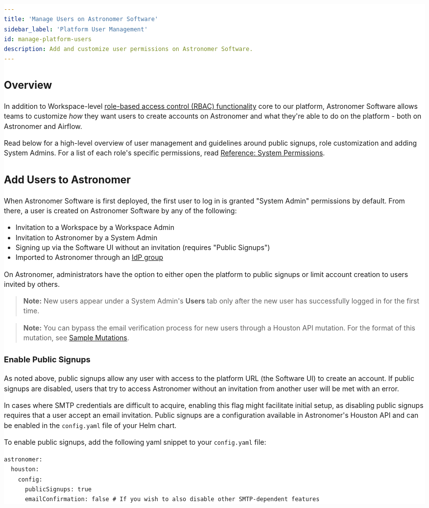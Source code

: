 ```yaml
---
title: 'Manage Users on Astronomer Software'
sidebar_label: 'Platform User Management'
id: manage-platform-users
description: Add and customize user permissions on Astronomer Software.
---
```


## Overview

In addition to Workspace-level [role-based access control (RBAC) functionality](workspace-permissions.md) core to our platform, Astronomer Software allows teams to customize *how* they want users to create accounts on Astronomer and what they're able to do on the platform - both on Astronomer and Airflow.

Read below for a high-level overview of user management and guidelines around public signups, role customization and adding System Admins. For a list of each role's specific permissions, read [Reference: System Permissions](manage-platform-users.md#reference-system-permissions).

## Add Users to Astronomer

When Astronomer Software is first deployed, the first user to log in is granted "System Admin" permissions by default. From there, a user is created on Astronomer Software by any of the following:

- Invitation to a Workspace by a Workspace Admin
- Invitation to Astronomer by a System Admin
- Signing up via the Software UI without an invitation (requires "Public Signups")
- Imported to Astronomer through an [IdP group](import-idp-groups.md)

On Astronomer, administrators have the option to either open the platform to public signups or limit account creation to users invited by others.

> **Note:** New users appear under a System Admin's **Users** tab only after the new user has successfully logged in for the first time.

> **Note:** You can bypass the email verification process for new users through a Houston API mutation. For the format of this mutation, see [Sample Mutations](houston-api.md#sample-mutations).

### Enable Public Signups

As noted above, public signups allow any user with access to the platform URL (the Software UI) to create an account. If public signups are disabled, users that try to access Astronomer without an invitation from another user will be met with an error.

In cases where SMTP credentials are difficult to acquire, enabling this flag might facilitate initial setup, as disabling public signups requires that a user accept an email invitation. Public signups are a configuration available in Astronomer's Houston API and can be enabled in the `config.yaml` file of your Helm chart.

To enable public signups, add the following yaml snippet to your `config.yaml` file:

```
astronomer:
  houston:
    config:
      publicSignups: true
      emailConfirmation: false # If you wish to also disable other SMTP-dependent features
```

